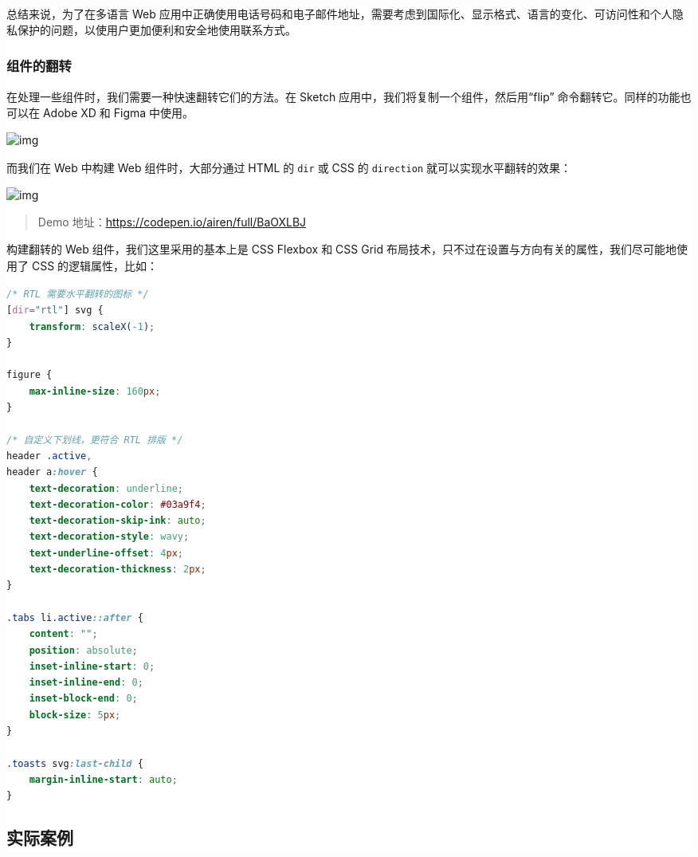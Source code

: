 总结来说，为了在多语言 Web 应用中正确使用电话号码和电子邮件地址，需要考虑到国际化、显示格式、语言的变化、可访问性和个人隐私保护的问题，以使用户更加便利和安全地使用联系方式。

### 组件的翻转

在处理一些组件时，我们需要一种快速翻转它们的方法。在 Sketch 应用中，我们将复制一个组件，然后用“flip” 命令翻转它。同样的功能也可以在 Adobe XD 和 Figma 中使用。

![img](https://p3-juejin.byteimg.com/tos-cn-i-k3u1fbpfcp/65b6d3ee95ab408fbd35a0ea2dab5248~tplv-k3u1fbpfcp-zoom-1.image)

而我们在 Web 中构建 Web 组件时，大部分通过 HTML 的 `dir` 或 CSS 的 `direction` 就可以实现水平翻转的效果：

![img](https://p3-juejin.byteimg.com/tos-cn-i-k3u1fbpfcp/7465cffae9c54895b5302a908409f63e~tplv-k3u1fbpfcp-zoom-1.image)

> Demo 地址：https://codepen.io/airen/full/BaOXLBJ

构建翻转的 Web 组件，我们这里采用的基本上是 CSS Flexbox 和 CSS Grid 布局技术，只不过在设置与方向有关的属性，我们尽可能地使用了 CSS 的逻辑属性，比如：

```CSS
/* RTL 需要水平翻转的图标 */
[dir="rtl"] svg {
    transform: scaleX(-1);
}

figure {
    max-inline-size: 160px;
}

/* 自定义下划线，更符合 RTL 排版 */
header .active,
header a:hover {
    text-decoration: underline;
    text-decoration-color: #03a9f4;
    text-decoration-skip-ink: auto;
    text-decoration-style: wavy;
    text-underline-offset: 4px;
    text-decoration-thickness: 2px;
}

.tabs li.active::after {
    content: "";
    position: absolute;
    inset-inline-start: 0;
    inset-inline-end: 0;
    inset-block-end: 0;
    block-size: 5px;
}

.toasts svg:last-child {
    margin-inline-start: auto;
}
```

## 实际案例
